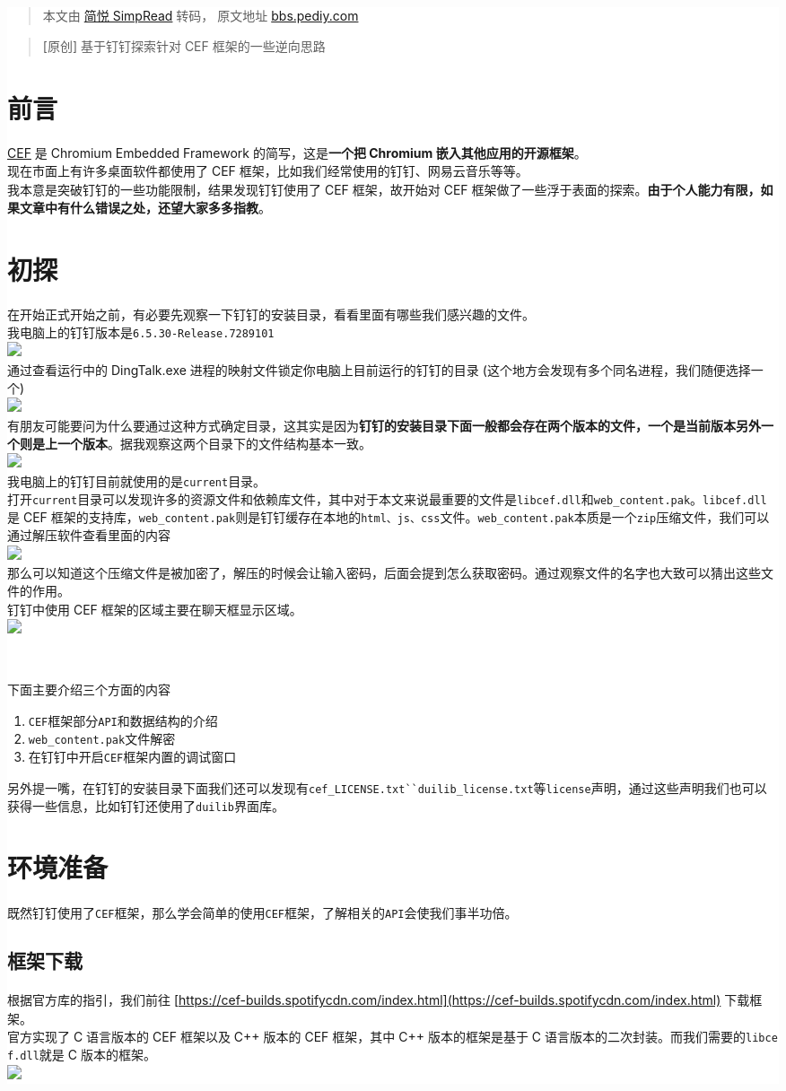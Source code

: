 > 本文由 [简悦 SimpRead](http://ksria.com/simpread/) 转码， 原文地址 [bbs.pediy.com](https://bbs.pediy.com/thread-274198.htm)

> [原创] 基于钉钉探索针对 CEF 框架的一些逆向思路

前言
==

[CEF](https://bitbucket.org/chromiumembedded/cef/src/master/) 是 Chromium Embedded Framework 的简写，这是**一个把 Chromium 嵌入其他应用的开源框架**。  
现在市面上有许多桌面软件都使用了 CEF 框架，比如我们经常使用的钉钉、网易云音乐等等。  
我本意是突破钉钉的一些功能限制，结果发现钉钉使用了 CEF 框架，故开始对 CEF 框架做了一些浮于表面的探索。**由于个人能力有限，如果文章中有什么错误之处，还望大家多多指教**。

初探
==

在开始正式开始之前，有必要先观察一下钉钉的安装目录，看看里面有哪些我们感兴趣的文件。  
我电脑上的钉钉版本是`6.5.30-Release.7289101`  
![](https://bbs.pediy.com/upload/attach/202208/861753_CFJYQG879SPY57T.png)  
通过查看运行中的 DingTalk.exe 进程的映射文件锁定你电脑上目前运行的钉钉的目录 (这个地方会发现有多个同名进程，我们随便选择一个)  
![](https://bbs.pediy.com/upload/attach/202208/861753_XKK9ETNMRCWR74B.png)  
有朋友可能要问为什么要通过这种方式确定目录，这其实是因为**钉钉的安装目录下面一般都会存在两个版本的文件，一个是当前版本另外一个则是上一个版本**。据我观察这两个目录下的文件结构基本一致。  
![](https://bbs.pediy.com/upload/attach/202208/861753_HD3KRYAFCNTV5AK.png)  
我电脑上的钉钉目前就使用的是`current`目录。  
打开`current`目录可以发现许多的资源文件和依赖库文件，其中对于本文来说最重要的文件是`libcef.dll`和`web_content.pak`。`libcef.dll`是 CEF 框架的支持库，`web_content.pak`则是钉钉缓存在本地的`html、js、css`文件。`web_content.pak`本质是一个`zip`压缩文件，我们可以通过解压软件查看里面的内容  
![](https://bbs.pediy.com/upload/attach/202208/861753_QEQBHCNCUUHUSBT.png)  
那么可以知道这个压缩文件是被加密了，解压的时候会让输入密码，后面会提到怎么获取密码。通过观察文件的名字也大致可以猜出这些文件的作用。  
钉钉中使用 CEF 框架的区域主要在聊天框显示区域。  
![](https://bbs.pediy.com/upload/attach/202208/861753_JD6VNJJNEHM6JH6.png)

 

下面主要介绍三个方面的内容

1.  `CEF`框架部分`API`和数据结构的介绍
2.  `web_content.pak`文件解密
3.  在钉钉中开启`CEF`框架内置的调试窗口

另外提一嘴，在钉钉的安装目录下面我们还可以发现有`cef_LICENSE.txt``duilib_license.txt`等`license`声明，通过这些声明我们也可以获得一些信息，比如钉钉还使用了`duilib`界面库。

环境准备
====

既然钉钉使用了`CEF`框架，那么学会简单的使用`CEF`框架，了解相关的`API`会使我们事半功倍。

框架下载
----

根据官方库的指引，我们前往 [https://cef-builds.spotifycdn.com/index.html](https://cef-builds.spotifycdn.com/index.html) 下载框架。  
官方实现了 C 语言版本的 CEF 框架以及 C++ 版本的 CEF 框架，其中 C++ 版本的框架是基于 C 语言版本的二次封装。而我们需要的`libcef.dll`就是 C 版本的框架。  
![](https://bbs.pediy.com/upload/attach/202208/861753_6V5A68WHZZBDG7B.png)
